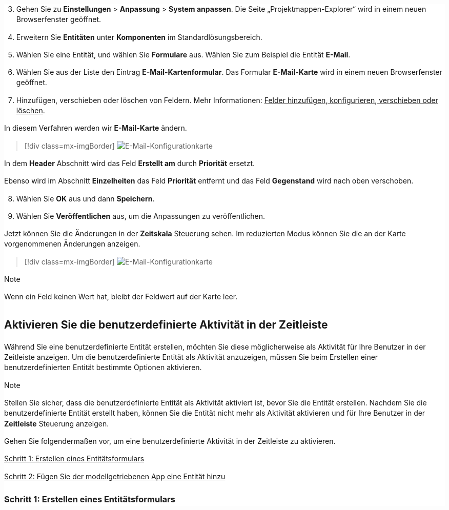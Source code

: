 3.  Gehen Sie zu **Einstellungen** > **Anpassung** > **System anpassen**. Die Seite „Projektmappen-Explorer“ wird in einem neuen Browserfenster geöffnet.  

4.  Erweitern Sie **Entitäten** unter **Komponenten** im Standardlösungsbereich.

5.  Wählen Sie eine Entität, und wählen Sie **Formulare** aus. Wählen Sie zum Beispiel die Entität **E-Mail**.

6.  Wählen Sie aus der Liste den Eintrag **E-Mail-Kartenformular**. Das Formular **E-Mail-Karte** wird in einem neuen Browserfenster geöffnet.

7.  Hinzufügen, verschieben oder löschen von Feldern. Mehr Informationen: [Felder hinzufügen, konfigurieren, verschieben oder löschen](add-move-or-delete-fields-on-form.md).

   In diesem Verfahren werden wir **E-Mail-Karte** ändern. 

   > [!div class=mx-imgBorder] 
   > ![E-Mail-Konfigurationkarte](media/customize-field-email1.png "E-Mail-Konfigurationkarte")

   In dem **Header** Abschnitt wird das Feld **Erstellt am** durch **Priorität** ersetzt.

   Ebenso wird im Abschnitt **Einzelheiten** das Feld **Priorität** entfernt und das Feld **Gegenstand** wird nach oben verschoben.

8.  Wählen Sie **OK** aus und dann **Speichern**.

9.  Wählen Sie **Veröffentlichen** aus, um die Anpassungen zu veröffentlichen.

Jetzt können Sie die Änderungen in der **Zeitskala** Steuerung sehen. Im reduzierten Modus können Sie die an der Karte vorgenommenen Änderungen anzeigen.

   > [!div class=mx-imgBorder] 
   > ![E-Mail-Konfigurationkarte](media/email2.png "E-Mail-Konfigurationkarte")

> [!Note]
> Wenn ein Feld keinen Wert hat, bleibt der Feldwert auf der Karte leer. 

## <a name="enable-custom-activity-in-timeline"></a>Aktivieren Sie die benutzerdefinierte Aktivität in der Zeitleiste

Während Sie eine benutzerdefinierte Entität erstellen, möchten Sie diese möglicherweise als Aktivität für Ihre Benutzer in der Zeitleiste anzeigen. Um die benutzerdefinierte Entität als Aktivität anzuzeigen, müssen Sie beim Erstellen einer benutzerdefinierten Entität bestimmte Optionen aktivieren.

> [!Note]
> Stellen Sie sicher, dass die benutzerdefinierte Entität als Aktivität aktiviert ist, bevor Sie die Entität erstellen. Nachdem Sie die benutzerdefinierte Entität erstellt haben, können Sie die Entität nicht mehr als Aktivität aktivieren und für Ihre Benutzer in der **Zeitleiste** Steuerung anzeigen.

Gehen Sie folgendermaßen vor, um eine benutzerdefinierte Aktivität in der Zeitleiste zu aktivieren.

[Schritt 1: Erstellen eines Entitätsformulars](#step-1-create-an-entity)

[Schritt 2: Fügen Sie der modellgetriebenen App eine Entität hinzu](#step-2-add-entity-to-the-model-driven-app)

### <a name="step-1-create-an-entity"></a>Schritt 1: Erstellen eines Entitätsformulars

